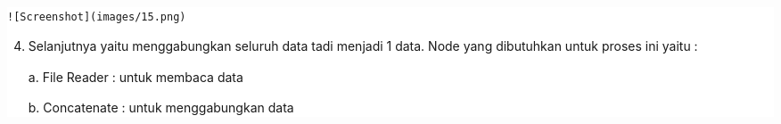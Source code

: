    ![Screenshot](images/15.png)

4. Selanjutnya yaitu menggabungkan seluruh data tadi menjadi 1 data. Node yang dibutuhkan untuk proses ini yaitu : 
    
    a. File Reader : untuk membaca data
    
    b. Concatenate : untuk menggabungkan data
